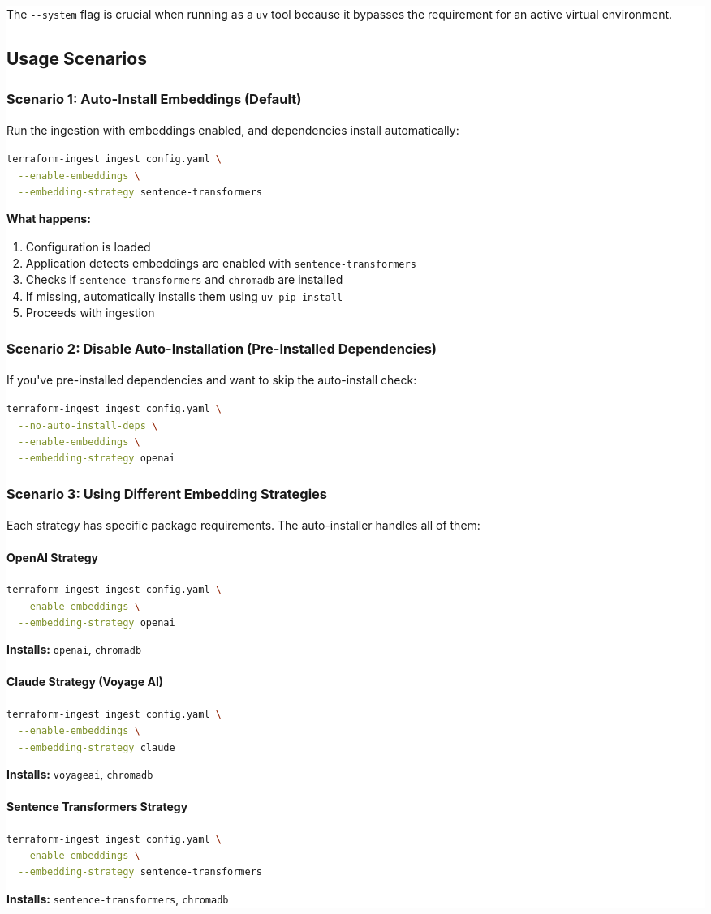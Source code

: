 The `--system` flag is crucial when running as a `uv` tool because it bypasses the requirement for an active virtual environment.

## Usage Scenarios

### Scenario 1: Auto-Install Embeddings (Default)

Run the ingestion with embeddings enabled, and dependencies install automatically:

```bash
terraform-ingest ingest config.yaml \
  --enable-embeddings \
  --embedding-strategy sentence-transformers
```

**What happens:**
1. Configuration is loaded
2. Application detects embeddings are enabled with `sentence-transformers`
3. Checks if `sentence-transformers` and `chromadb` are installed
4. If missing, automatically installs them using `uv pip install`
5. Proceeds with ingestion

### Scenario 2: Disable Auto-Installation (Pre-Installed Dependencies)

If you've pre-installed dependencies and want to skip the auto-install check:

```bash
terraform-ingest ingest config.yaml \
  --no-auto-install-deps \
  --enable-embeddings \
  --embedding-strategy openai
```

### Scenario 3: Using Different Embedding Strategies

Each strategy has specific package requirements. The auto-installer handles all of them:

#### OpenAI Strategy
```bash
terraform-ingest ingest config.yaml \
  --enable-embeddings \
  --embedding-strategy openai
```
**Installs:** `openai`, `chromadb`

#### Claude Strategy (Voyage AI)
```bash
terraform-ingest ingest config.yaml \
  --enable-embeddings \
  --embedding-strategy claude
```
**Installs:** `voyageai`, `chromadb`

#### Sentence Transformers Strategy
```bash
terraform-ingest ingest config.yaml \
  --enable-embeddings \
  --embedding-strategy sentence-transformers
```
**Installs:** `sentence-transformers`, `chromadb`
